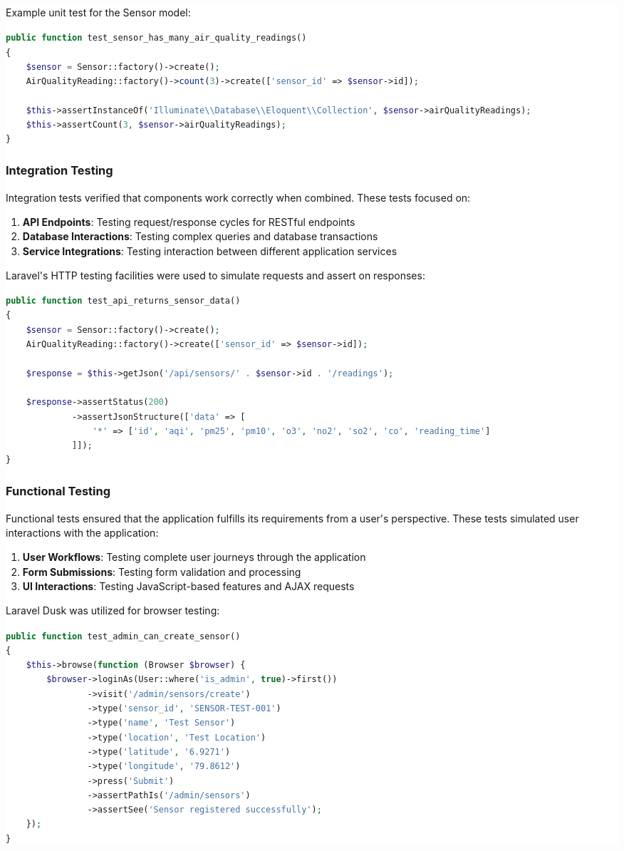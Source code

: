 Example unit test for the Sensor model:

```php
public function test_sensor_has_many_air_quality_readings()
{
    $sensor = Sensor::factory()->create();
    AirQualityReading::factory()->count(3)->create(['sensor_id' => $sensor->id]);
    
    $this->assertInstanceOf('Illuminate\\Database\\Eloquent\\Collection', $sensor->airQualityReadings);
    $this->assertCount(3, $sensor->airQualityReadings);
}
```

### Integration Testing

Integration tests verified that components work correctly when combined. These tests focused on:

1. **API Endpoints**: Testing request/response cycles for RESTful endpoints
2. **Database Interactions**: Testing complex queries and database transactions
3. **Service Integrations**: Testing interaction between different application services

Laravel's HTTP testing facilities were used to simulate requests and assert on responses:

```php
public function test_api_returns_sensor_data()
{
    $sensor = Sensor::factory()->create();
    AirQualityReading::factory()->create(['sensor_id' => $sensor->id]);
    
    $response = $this->getJson('/api/sensors/' . $sensor->id . '/readings');
    
    $response->assertStatus(200)
             ->assertJsonStructure(['data' => [
                 '*' => ['id', 'aqi', 'pm25', 'pm10', 'o3', 'no2', 'so2', 'co', 'reading_time']
             ]]);
}
```

### Functional Testing

Functional tests ensured that the application fulfills its requirements from a user's perspective. These tests simulated user interactions with the application:

1. **User Workflows**: Testing complete user journeys through the application
2. **Form Submissions**: Testing form validation and processing
3. **UI Interactions**: Testing JavaScript-based features and AJAX requests

Laravel Dusk was utilized for browser testing:

```php
public function test_admin_can_create_sensor()
{
    $this->browse(function (Browser $browser) {
        $browser->loginAs(User::where('is_admin', true)->first())
                ->visit('/admin/sensors/create')
                ->type('sensor_id', 'SENSOR-TEST-001')
                ->type('name', 'Test Sensor')
                ->type('location', 'Test Location')
                ->type('latitude', '6.9271')
                ->type('longitude', '79.8612')
                ->press('Submit')
                ->assertPathIs('/admin/sensors')
                ->assertSee('Sensor registered successfully');
    });
}
```
